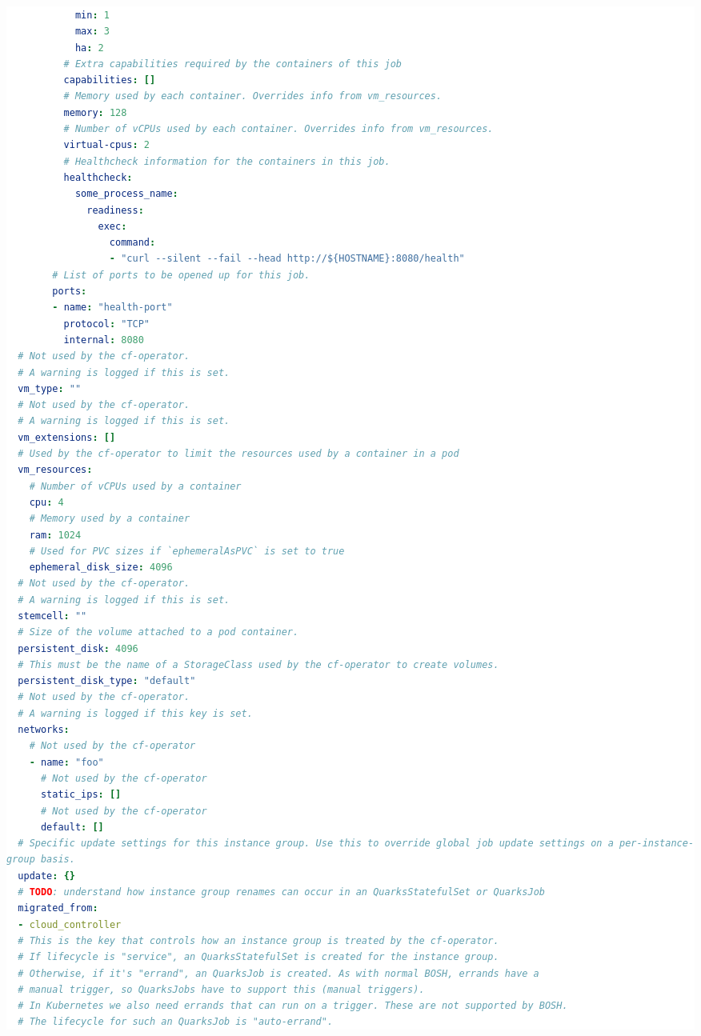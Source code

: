 ```yaml
            min: 1
            max: 3
            ha: 2
          # Extra capabilities required by the containers of this job
          capabilities: []
          # Memory used by each container. Overrides info from vm_resources.
          memory: 128
          # Number of vCPUs used by each container. Overrides info from vm_resources.
          virtual-cpus: 2
          # Healthcheck information for the containers in this job.
          healthcheck:
            some_process_name:
              readiness:
                exec:
                  command:
                  - "curl --silent --fail --head http://${HOSTNAME}:8080/health"
        # List of ports to be opened up for this job.
        ports:
        - name: "health-port"
          protocol: "TCP"
          internal: 8080
  # Not used by the cf-operator.
  # A warning is logged if this is set.
  vm_type: ""
  # Not used by the cf-operator.
  # A warning is logged if this is set.
  vm_extensions: []
  # Used by the cf-operator to limit the resources used by a container in a pod
  vm_resources:
    # Number of vCPUs used by a container
    cpu: 4
    # Memory used by a container
    ram: 1024
    # Used for PVC sizes if `ephemeralAsPVC` is set to true
    ephemeral_disk_size: 4096
  # Not used by the cf-operator.
  # A warning is logged if this is set.
  stemcell: ""
  # Size of the volume attached to a pod container.
  persistent_disk: 4096
  # This must be the name of a StorageClass used by the cf-operator to create volumes.
  persistent_disk_type: "default"
  # Not used by the cf-operator.
  # A warning is logged if this key is set.
  networks:
    # Not used by the cf-operator
    - name: "foo"
      # Not used by the cf-operator
      static_ips: []
      # Not used by the cf-operator
      default: []
  # Specific update settings for this instance group. Use this to override global job update settings on a per-instance-group basis.
  update: {}
  # TODO: understand how instance group renames can occur in an QuarksStatefulSet or QuarksJob
  migrated_from:
  - cloud_controller
  # This is the key that controls how an instance group is treated by the cf-operator.
  # If lifecycle is "service", an QuarksStatefulSet is created for the instance group.
  # Otherwise, if it's "errand", an QuarksJob is created. As with normal BOSH, errands have a
  # manual trigger, so QuarksJobs have to support this (manual triggers).
  # In Kubernetes we also need errands that can run on a trigger. These are not supported by BOSH.
  # The lifecycle for such an QuarksJob is "auto-errand".
```